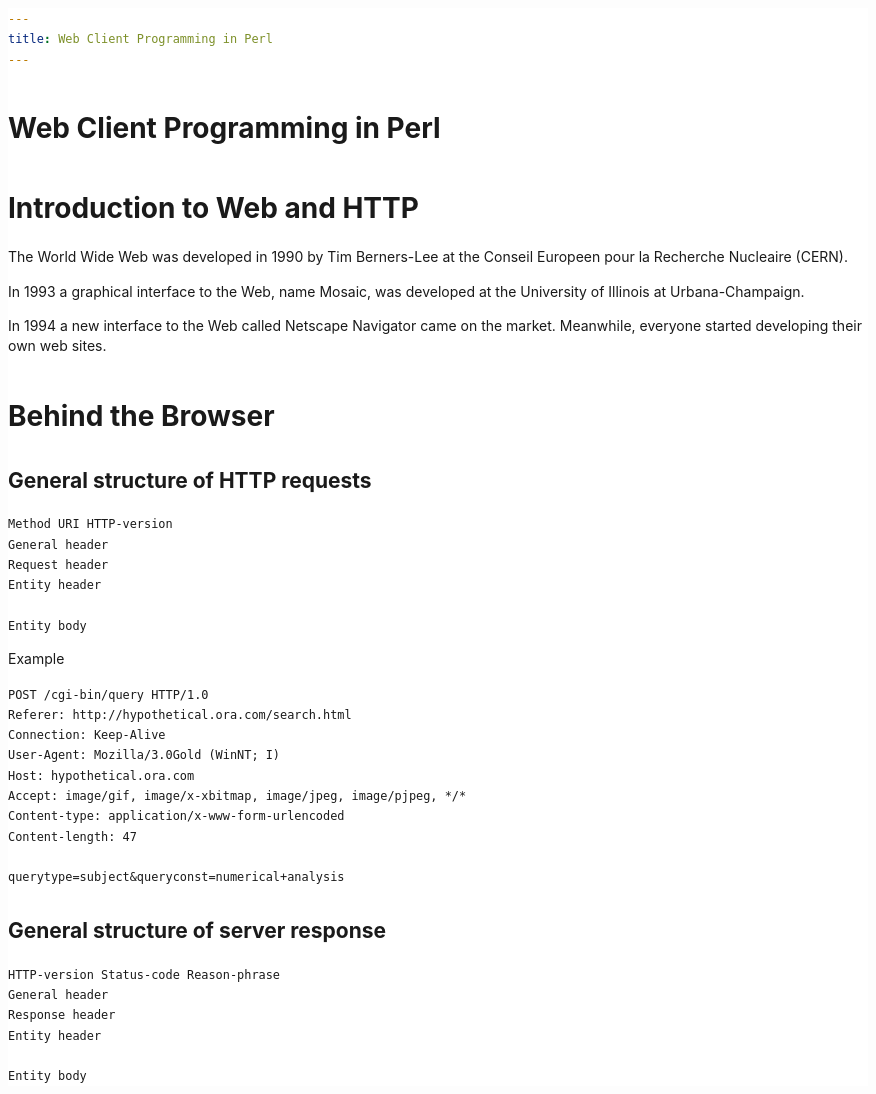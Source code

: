 ```yaml
---
title: Web Client Programming in Perl
---
```


# Web Client Programming in Perl

Introduction to Web and HTTP
============================

The World Wide Web was developed in 1990 by Tim Berners-Lee at the
Conseil Europeen pour la Recherche Nucleaire (CERN).

In 1993 a graphical interface to the Web, name Mosaic, was developed at
the University of Illinois at Urbana-Champaign.

In 1994 a new interface to the Web called Netscape Navigator came on the
market. Meanwhile, everyone started developing their own web sites.

Behind the Browser
==================

General structure of HTTP requests
----------------------------------

```
Method URI HTTP-version
General header
Request header
Entity header

Entity body
```

Example

```
POST /cgi-bin/query HTTP/1.0
Referer: http://hypothetical.ora.com/search.html
Connection: Keep-Alive
User-Agent: Mozilla/3.0Gold (WinNT; I)
Host: hypothetical.ora.com
Accept: image/gif, image/x-xbitmap, image/jpeg, image/pjpeg, */*
Content-type: application/x-www-form-urlencoded
Content-length: 47

querytype=subject&queryconst=numerical+analysis
```

General structure of server response
------------------------------------

```
HTTP-version Status-code Reason-phrase
General header
Response header
Entity header

Entity body
```
